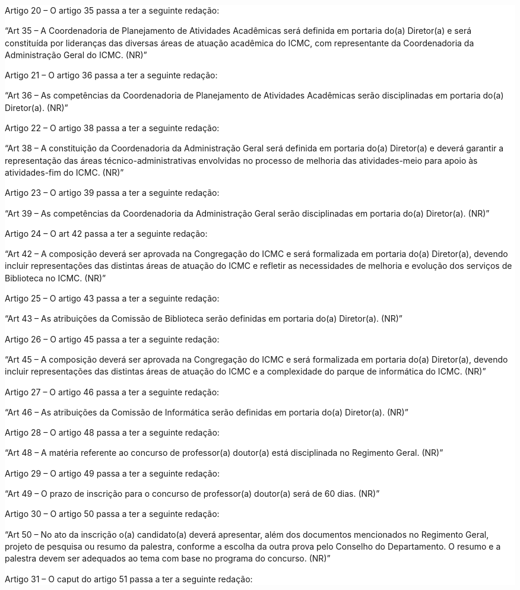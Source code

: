 Artigo 20 – O artigo 35 passa a ter a seguinte redação:

“Art 35 – A Coordenadoria de Planejamento de Atividades Acadêmicas será definida em portaria do(a) Diretor(a) e será constituída por lideranças das diversas áreas de atuação acadêmica do ICMC, com representante da Coordenadoria da Administração Geral do ICMC. (NR)”

Artigo 21 – O artigo 36 passa a ter a seguinte redação:

“Art 36 – As competências da Coordenadoria de Planejamento de Atividades Acadêmicas serão disciplinadas em portaria do(a) Diretor(a). (NR)”

Artigo 22 – O artigo 38 passa a ter a seguinte redação:

“Art 38 – A constituição da Coordenadoria da Administração Geral será definida em portaria do(a) Diretor(a) e deverá garantir a representação das áreas técnico-administrativas envolvidas no processo de melhoria das atividades-meio para apoio às atividades-fim do ICMC. (NR)”

Artigo 23 – O artigo 39 passa a ter a seguinte redação:

“Art 39 – As competências da Coordenadoria da Administração Geral serão disciplinadas em portaria do(a) Diretor(a). (NR)”

Artigo 24 – O art 42 passa a ter a seguinte redação:

“Art 42 – A composição deverá ser aprovada na Congregação do ICMC e será formalizada em portaria do(a) Diretor(a), devendo incluir representações das distintas áreas de atuação do ICMC e refletir as necessidades de melhoria e evolução dos serviços de Biblioteca no ICMC. (NR)”

Artigo 25 – O artigo 43 passa a ter a seguinte redação:

“Art 43 – As atribuições da Comissão de Biblioteca serão definidas em portaria do(a) Diretor(a). (NR)”

Artigo 26 – O artigo 45 passa a ter a seguinte redação:

“Art 45 – A composição deverá ser aprovada na Congregação do ICMC e será formalizada em portaria do(a) Diretor(a), devendo incluir representações das distintas áreas de atuação do ICMC e a complexidade do parque de informática do ICMC. (NR)”

Artigo 27 – O artigo 46 passa a ter a seguinte redação:

“Art 46 – As atribuições da Comissão de Informática serão definidas em portaria do(a) Diretor(a). (NR)”

Artigo 28 – O artigo 48 passa a ter a seguinte redação:

“Art 48 – A matéria referente ao concurso de professor(a) doutor(a) está disciplinada no Regimento Geral. (NR)”

Artigo 29 – O artigo 49 passa a ter a seguinte redação:

“Art 49 – O prazo de inscrição para o concurso de professor(a) doutor(a) será de 60 dias. (NR)”

Artigo 30 – O artigo 50 passa a ter a seguinte redação:

“Art 50 – No ato da inscrição o(a) candidato(a) deverá apresentar, além dos documentos mencionados no Regimento Geral, projeto de pesquisa ou resumo da palestra, conforme a escolha da outra prova pelo Conselho do Departamento. O resumo e a palestra devem ser adequados ao tema com base no programa do concurso. (NR)”

Artigo 31 – O caput do artigo 51 passa a ter a seguinte redação:
